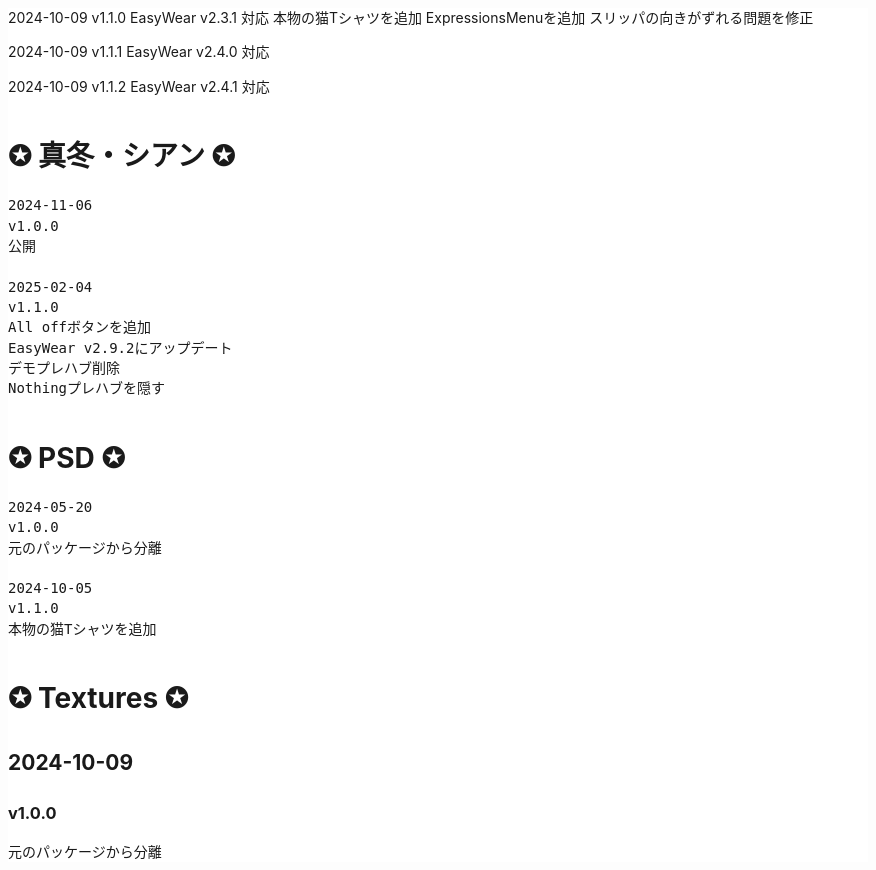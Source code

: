 2024-10-09
v1.1.0
EasyWear v2.3.1 対応
本物の猫Tシャツを追加
ExpressionsMenuを追加
スリッパの向きがずれる問題を修正

2024-10-09
v1.1.1
EasyWear v2.4.0 対応

2024-10-09
v1.1.2
EasyWear v2.4.1 対応
</pre>


# ✪ 真冬・シアン ✪
<pre>
2024-11-06
v1.0.0
公開

2025-02-04
v1.1.0
All offボタンを追加
EasyWear v2.9.2にアップデート
デモプレハブ削除
Nothingプレハブを隠す
</pre>



# ✪ PSD ✪

<pre>
2024-05-20
v1.0.0
元のパッケージから分離

2024-10-05
v1.1.0
本物の猫Tシャツを追加
</pre>



# ✪ Textures ✪

## 2024-10-09
### v1.0.0
元のパッケージから分離
